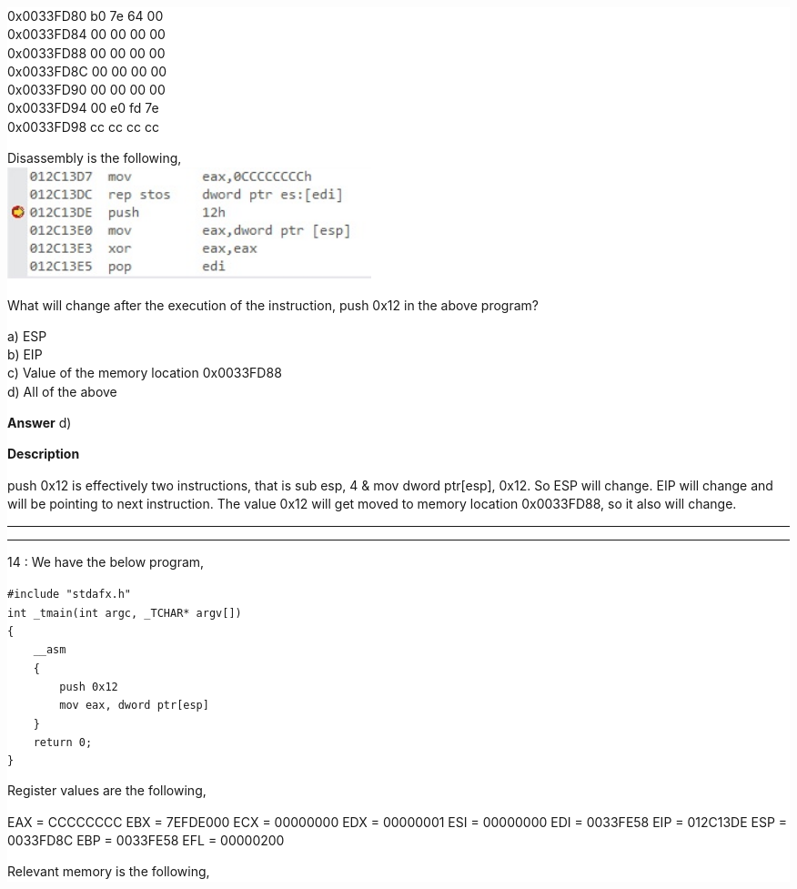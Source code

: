 0x0033FD80 b0 7e 64 00  
0x0033FD84 00 00 00 00  
0x0033FD88 00 00 00 00  
0x0033FD8C 00 00 00 00  
0x0033FD90 00 00 00 00   
0x0033FD94 00 e0 fd 7e  
0x0033FD98 cc cc cc cc  

Disassembly is the following,  
<img src="https://github.com/sourcelens/The_Ultimate_Beginners_Course_For_ComputerScience_Or_IT/blob/main/Questions/Q_50_AssemblyMultipleInstructionPractice_mov_add_sub_push/Images/Q_50_Disassembly13.jpg" width="400"/>  

What will change after the execution of the instruction, push 0x12 in the above program?  

a) ESP  
b) EIP  
c) Value of the memory location 0x0033FD88  
d) All of the above  

**Answer** d)  

**Description**

push 0x12 is effectively two instructions, that is sub esp, 4 & mov dword ptr[esp], 0x12. So ESP will change. EIP will change and will be pointing to next instruction. The value 0x12 will get moved to memory location 0x0033FD88, so it also will change.  

---
---


14 : We have the below program,  

```
#include "stdafx.h"
int _tmain(int argc, _TCHAR* argv[])
{
    __asm
    {	
        push 0x12
        mov eax, dword ptr[esp]
    }
    return 0;
}
```

Register values are the following,

EAX = CCCCCCCC EBX = 7EFDE000 ECX = 00000000 EDX = 00000001 ESI = 00000000 EDI = 0033FE58 EIP = 012C13DE ESP = 0033FD8C EBP = 0033FE58 EFL = 00000200

Relevant memory is the following,
